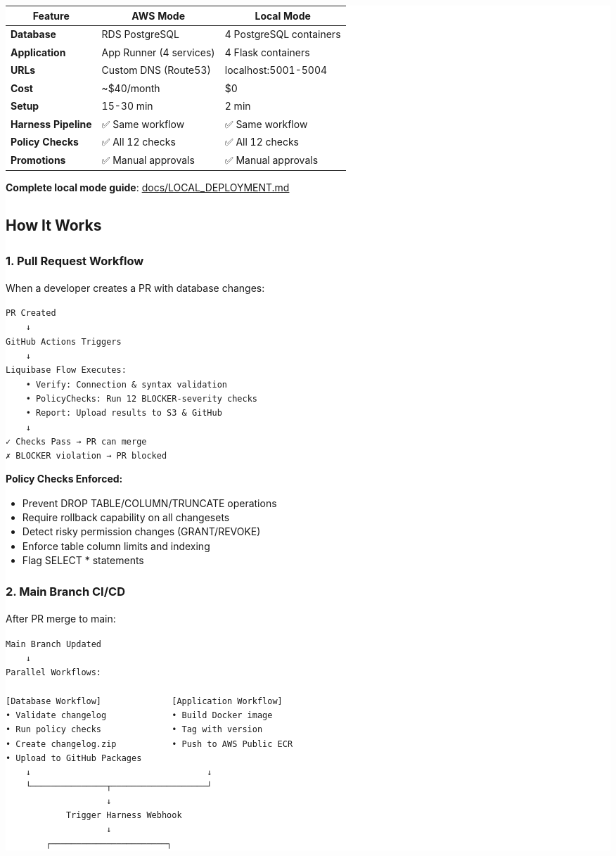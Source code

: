 | Feature | AWS Mode | Local Mode |
|---------|----------|------------|
| **Database** | RDS PostgreSQL | 4 PostgreSQL containers |
| **Application** | App Runner (4 services) | 4 Flask containers |
| **URLs** | Custom DNS (Route53) | localhost:5001-5004 |
| **Cost** | ~$40/month | $0 |
| **Setup** | 15-30 min | 2 min |
| **Harness Pipeline** | ✅ Same workflow | ✅ Same workflow |
| **Policy Checks** | ✅ All 12 checks | ✅ All 12 checks |
| **Promotions** | ✅ Manual approvals | ✅ Manual approvals |

**Complete local mode guide**: [docs/LOCAL_DEPLOYMENT.md](docs/LOCAL_DEPLOYMENT.md)

## How It Works

### 1. Pull Request Workflow

When a developer creates a PR with database changes:

```
PR Created
    ↓
GitHub Actions Triggers
    ↓
Liquibase Flow Executes:
    • Verify: Connection & syntax validation
    • PolicyChecks: Run 12 BLOCKER-severity checks
    • Report: Upload results to S3 & GitHub
    ↓
✓ Checks Pass → PR can merge
✗ BLOCKER violation → PR blocked
```

**Policy Checks Enforced:**
- Prevent DROP TABLE/COLUMN/TRUNCATE operations
- Require rollback capability on all changesets
- Detect risky permission changes (GRANT/REVOKE)
- Enforce table column limits and indexing
- Flag SELECT * statements

### 2. Main Branch CI/CD

After PR merge to main:

```
Main Branch Updated
    ↓
Parallel Workflows:

[Database Workflow]              [Application Workflow]
• Validate changelog             • Build Docker image
• Run policy checks              • Tag with version
• Create changelog.zip           • Push to AWS Public ECR
• Upload to GitHub Packages
    ↓                                   ↓
    └───────────────┬───────────────────┘
                    ↓
            Trigger Harness Webhook
                    ↓
        ┌───────────────────────┐
```